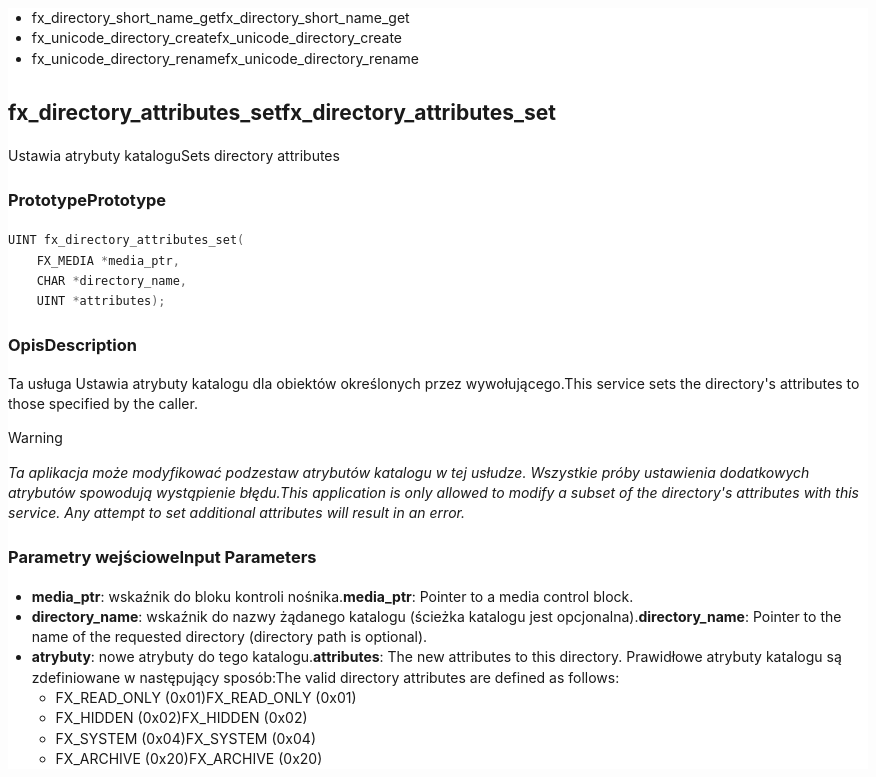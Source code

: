 - <span data-ttu-id="2d0d2-156">fx_directory_short_name_get</span><span class="sxs-lookup"><span data-stu-id="2d0d2-156">fx_directory_short_name_get</span></span>
- <span data-ttu-id="2d0d2-157">fx_unicode_directory_create</span><span class="sxs-lookup"><span data-stu-id="2d0d2-157">fx_unicode_directory_create</span></span>
- <span data-ttu-id="2d0d2-158">fx_unicode_directory_rename</span><span class="sxs-lookup"><span data-stu-id="2d0d2-158">fx_unicode_directory_rename</span></span>

## <a name="fx_directory_attributes_set"></a><span data-ttu-id="2d0d2-159">fx_directory_attributes_set</span><span class="sxs-lookup"><span data-stu-id="2d0d2-159">fx_directory_attributes_set</span></span>

<span data-ttu-id="2d0d2-160">Ustawia atrybuty katalogu</span><span class="sxs-lookup"><span data-stu-id="2d0d2-160">Sets directory attributes</span></span>

### <a name="prototype"></a><span data-ttu-id="2d0d2-161">Prototype</span><span class="sxs-lookup"><span data-stu-id="2d0d2-161">Prototype</span></span>

```c
UINT fx_directory_attributes_set(
    FX_MEDIA *media_ptr,
    CHAR *directory_name,
    UINT *attributes);
```

### <a name="description"></a><span data-ttu-id="2d0d2-162">Opis</span><span class="sxs-lookup"><span data-stu-id="2d0d2-162">Description</span></span>

<span data-ttu-id="2d0d2-163">Ta usługa Ustawia atrybuty katalogu dla obiektów określonych przez wywołującego.</span><span class="sxs-lookup"><span data-stu-id="2d0d2-163">This service sets the directory's attributes to those specified by the caller.</span></span>

> [!WARNING]
> <span data-ttu-id="2d0d2-164">*Ta aplikacja może modyfikować podzestaw atrybutów katalogu w tej usłudze. Wszystkie próby ustawienia dodatkowych atrybutów spowodują wystąpienie błędu.*</span><span class="sxs-lookup"><span data-stu-id="2d0d2-164">*This application is only allowed to modify a subset of the directory's attributes with this service. Any attempt to set additional attributes will result in an error.*</span></span>

### <a name="input-parameters"></a><span data-ttu-id="2d0d2-165">Parametry wejściowe</span><span class="sxs-lookup"><span data-stu-id="2d0d2-165">Input Parameters</span></span>

- <span data-ttu-id="2d0d2-166">**media_ptr**: wskaźnik do bloku kontroli nośnika.</span><span class="sxs-lookup"><span data-stu-id="2d0d2-166">**media_ptr**: Pointer to a media control block.</span></span>
- <span data-ttu-id="2d0d2-167">**directory_name**: wskaźnik do nazwy żądanego katalogu (ścieżka katalogu jest opcjonalna).</span><span class="sxs-lookup"><span data-stu-id="2d0d2-167">**directory_name**: Pointer to the name of the requested directory (directory path is optional).</span></span>
- <span data-ttu-id="2d0d2-168">**atrybuty**: nowe atrybuty do tego katalogu.</span><span class="sxs-lookup"><span data-stu-id="2d0d2-168">**attributes**: The new attributes to this directory.</span></span> <span data-ttu-id="2d0d2-169">Prawidłowe atrybuty katalogu są zdefiniowane w następujący sposób:</span><span class="sxs-lookup"><span data-stu-id="2d0d2-169">The valid directory attributes are defined as follows:</span></span>
  - <span data-ttu-id="2d0d2-170">FX_READ_ONLY (0x01)</span><span class="sxs-lookup"><span data-stu-id="2d0d2-170">FX_READ_ONLY (0x01)</span></span>
  - <span data-ttu-id="2d0d2-171">FX_HIDDEN (0x02)</span><span class="sxs-lookup"><span data-stu-id="2d0d2-171">FX_HIDDEN (0x02)</span></span>
  - <span data-ttu-id="2d0d2-172">FX_SYSTEM (0x04)</span><span class="sxs-lookup"><span data-stu-id="2d0d2-172">FX_SYSTEM (0x04)</span></span>
  - <span data-ttu-id="2d0d2-173">FX_ARCHIVE (0x20)</span><span class="sxs-lookup"><span data-stu-id="2d0d2-173">FX_ARCHIVE (0x20)</span></span>
